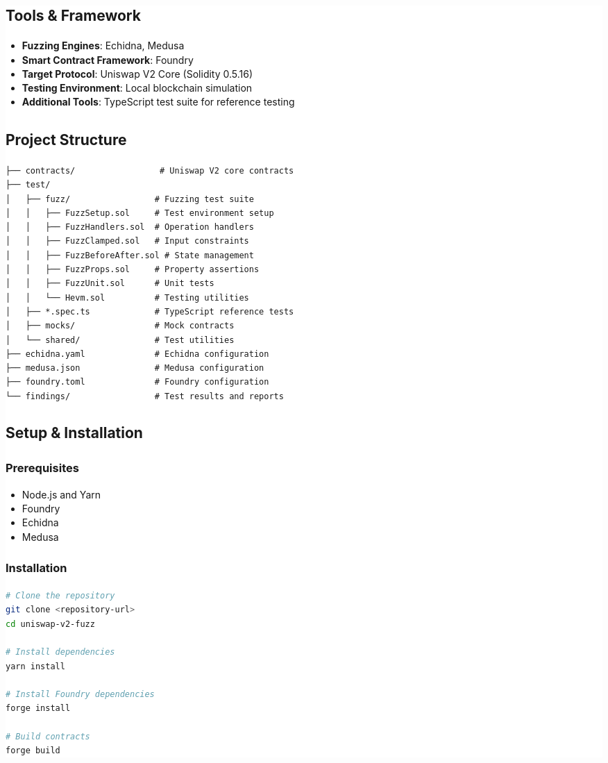 ## Tools & Framework
- **Fuzzing Engines**: Echidna, Medusa
- **Smart Contract Framework**: Foundry
- **Target Protocol**: Uniswap V2 Core (Solidity 0.5.16)
- **Testing Environment**: Local blockchain simulation
- **Additional Tools**: TypeScript test suite for reference testing

## Project Structure
```
├── contracts/                 # Uniswap V2 core contracts
├── test/
│   ├── fuzz/                 # Fuzzing test suite
│   │   ├── FuzzSetup.sol     # Test environment setup
│   │   ├── FuzzHandlers.sol  # Operation handlers
│   │   ├── FuzzClamped.sol   # Input constraints
│   │   ├── FuzzBeforeAfter.sol # State management
│   │   ├── FuzzProps.sol     # Property assertions
│   │   ├── FuzzUnit.sol      # Unit tests
│   │   └── Hevm.sol          # Testing utilities
│   ├── *.spec.ts             # TypeScript reference tests
│   ├── mocks/                # Mock contracts
│   └── shared/               # Test utilities
├── echidna.yaml              # Echidna configuration
├── medusa.json               # Medusa configuration
├── foundry.toml              # Foundry configuration
└── findings/                 # Test results and reports
```

## Setup & Installation

### Prerequisites
- Node.js and Yarn
- Foundry
- Echidna
- Medusa

### Installation
```bash
# Clone the repository
git clone <repository-url>
cd uniswap-v2-fuzz

# Install dependencies
yarn install

# Install Foundry dependencies
forge install

# Build contracts
forge build
```
